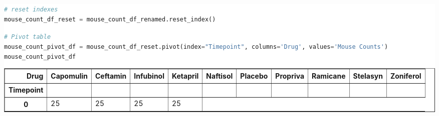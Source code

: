 


```python
# reset indexes
mouse_count_df_reset = mouse_count_df_renamed.reset_index()
```


```python
# Pivot table
mouse_count_pivot_df = mouse_count_df_reset.pivot(index="Timepoint", columns='Drug', values='Mouse Counts')
mouse_count_pivot_df
```




<div>
<style scoped>
    .dataframe tbody tr th:only-of-type {
        vertical-align: middle;
    }

    .dataframe tbody tr th {
        vertical-align: top;
    }

    .dataframe thead th {
        text-align: right;
    }
</style>
<table border="1" class="dataframe">
  <thead>
    <tr style="text-align: right;">
      <th>Drug</th>
      <th>Capomulin</th>
      <th>Ceftamin</th>
      <th>Infubinol</th>
      <th>Ketapril</th>
      <th>Naftisol</th>
      <th>Placebo</th>
      <th>Propriva</th>
      <th>Ramicane</th>
      <th>Stelasyn</th>
      <th>Zoniferol</th>
    </tr>
    <tr>
      <th>Timepoint</th>
      <th></th>
      <th></th>
      <th></th>
      <th></th>
      <th></th>
      <th></th>
      <th></th>
      <th></th>
      <th></th>
      <th></th>
    </tr>
  </thead>
  <tbody>
    <tr>
      <th>0</th>
      <td>25</td>
      <td>25</td>
      <td>25</td>
      <td>25</td>
